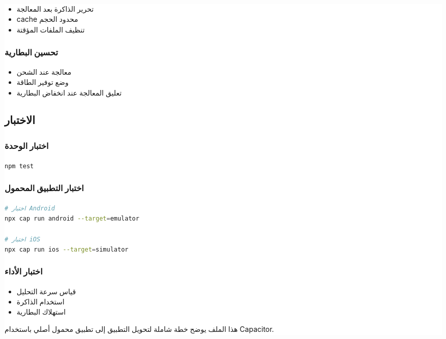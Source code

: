 - تحرير الذاكرة بعد المعالجة
- cache محدود الحجم
- تنظيف الملفات المؤقتة

### تحسين البطارية

- معالجة عند الشحن
- وضع توفير الطاقة
- تعليق المعالجة عند انخفاض البطارية

## الاختبار

### اختبار الوحدة

```bash
npm test
```

### اختبار التطبيق المحمول

```bash
# اختبار Android
npx cap run android --target=emulator

# اختبار iOS
npx cap run ios --target=simulator
```

### اختبار الأداء

- قياس سرعة التحليل
- استخدام الذاكرة
- استهلاك البطارية

هذا الملف يوضح خطة شاملة لتحويل التطبيق إلى تطبيق محمول أصلي باستخدام Capacitor.
